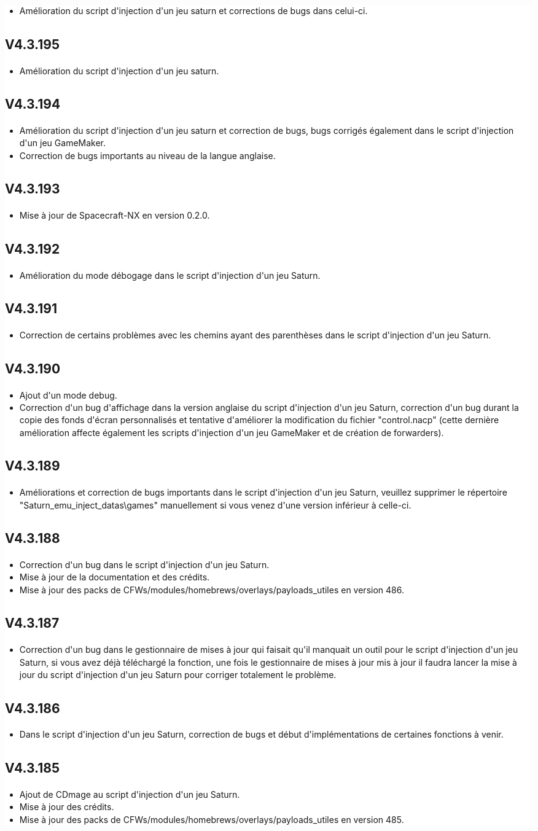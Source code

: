 <ul>
<li>Amélioration du script d'injection d'un jeu saturn et corrections de bugs dans celui-ci.</li>
</ul>
<h2>V4.3.195</h2>
<ul>
<li>Amélioration du script d'injection d'un jeu saturn.</li>
</ul>
<h2>V4.3.194</h2>
<ul>
<li>Amélioration du script d'injection d'un jeu saturn et correction de bugs, bugs corrigés également dans le script d'injection d'un jeu GameMaker.</li>
<li>Correction de bugs importants au niveau de la langue anglaise.</li>
</ul>
<h2>V4.3.193</h2>
<ul>
<li>Mise à jour de Spacecraft-NX en version 0.2.0.</li>
</ul>
<h2>V4.3.192</h2>
<ul>
<li>Amélioration du mode débogage dans le script d'injection d'un jeu Saturn.</li>
</ul>
<h2>V4.3.191</h2>
<ul>
<li>Correction de certains problèmes avec les chemins ayant des parenthèses dans le script d'injection d'un jeu Saturn.</li>
</ul>
<h2>V4.3.190</h2>
<ul>
<li>Ajout d'un mode debug.</li>
<li>Correction d'un bug d'affichage dans la version anglaise du script d'injection d'un jeu Saturn, correction d'un bug durant la copie des fonds d'écran personnalisés et tentative d'améliorer la modification du fichier "control.nacp" (cette dernière amélioration affecte également les scripts d'injection d'un jeu GameMaker et de création de forwarders).</li>
</ul>
<h2>V4.3.189</h2>
<ul>
<li>Améliorations et correction de bugs importants dans le script d'injection d'un jeu Saturn, veuillez supprimer le répertoire "Saturn_emu_inject_datas\games" manuellement si vous venez d'une version inférieur à celle-ci.</li>
</ul>
<h2>V4.3.188</h2>
<ul>
<li>Correction d'un bug dans le script d'injection d'un jeu Saturn.</li>
<li>Mise à jour de la documentation et des crédits.</li>
<li>Mise à jour des packs de CFWs/modules/homebrews/overlays/payloads_utiles en version 486.</li>
</ul>
<h2>V4.3.187</h2>
<ul>
<li>Correction d'un bug dans le gestionnaire de mises à jour qui faisait qu'il manquait un outil pour le script d'injection d'un jeu Saturn, si vous avez déjà téléchargé la fonction, une fois le gestionnaire de mises à jour mis à jour il faudra lancer la mise à jour du script d'injection d'un jeu Saturn pour corriger totalement le problème.</li>
</ul>
<h2>V4.3.186</h2>
<ul>
<li>Dans le script d'injection d'un jeu Saturn, correction de bugs et début d'implémentations de certaines fonctions à venir.</li>
</ul>
<h2>V4.3.185</h2>
<ul>
<li>Ajout de CDmage au script d'injection d'un jeu Saturn.</li>
<li>Mise à jour des crédits.</li>
<li>Mise à jour des packs de CFWs/modules/homebrews/overlays/payloads_utiles en version 485.</li>
</ul>